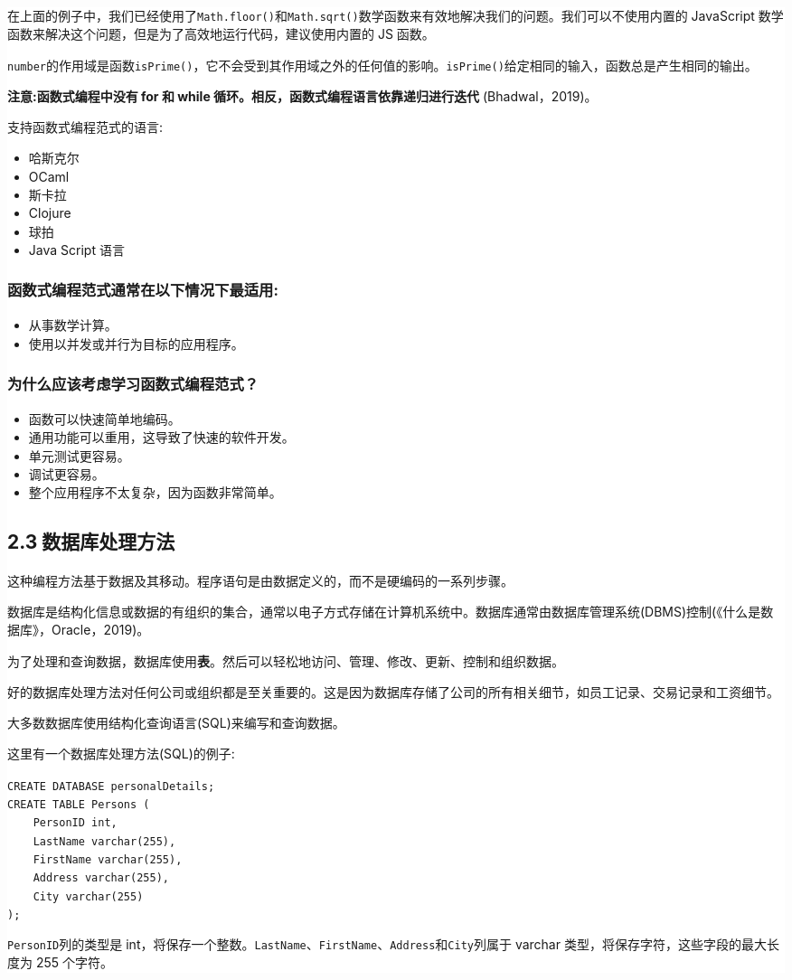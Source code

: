 在上面的例子中，我们已经使用了`Math.floor()`和`Math.sqrt()`数学函数来有效地解决我们的问题。我们可以不使用内置的 JavaScript 数学函数来解决这个问题，但是为了高效地运行代码，建议使用内置的 JS 函数。

`number`的作用域是函数`isPrime()`，它不会受到其作用域之外的任何值的影响。`isPrime()`给定相同的输入，函数总是产生相同的输出。

**注意:**函数式编程中没有 for 和 while 循环。相反，函数式编程语言依靠**递归进行迭代** (Bhadwal，2019)。

支持函数式编程范式的语言:

*   哈斯克尔
*   OCaml
*   斯卡拉
*   Clojure
*   球拍
*   Java Script 语言

### 函数式编程范式通常在以下情况下最适用:

*   从事数学计算。
*   使用以并发或并行为目标的应用程序。

### 为什么应该考虑学习函数式编程范式？

*   函数可以快速简单地编码。
*   通用功能可以重用，这导致了快速的软件开发。
*   单元测试更容易。
*   调试更容易。
*   整个应用程序不太复杂，因为函数非常简单。

## 2.3 数据库处理方法

这种编程方法基于数据及其移动。程序语句是由数据定义的，而不是硬编码的一系列步骤。

数据库是结构化信息或数据的有组织的集合，通常以电子方式存储在计算机系统中。数据库通常由数据库管理系统(DBMS)控制(《什么是数据库》，Oracle，2019)。

为了处理和查询数据，数据库使用**表**。然后可以轻松地访问、管理、修改、更新、控制和组织数据。

好的数据库处理方法对任何公司或组织都是至关重要的。这是因为数据库存储了公司的所有相关细节，如员工记录、交易记录和工资细节。

大多数数据库使用结构化查询语言(SQL)来编写和查询数据。

这里有一个数据库处理方法(SQL)的例子:

```
CREATE DATABASE personalDetails;
CREATE TABLE Persons (
    PersonID int,
    LastName varchar(255),
    FirstName varchar(255),
    Address varchar(255),
    City varchar(255)
);
```

`PersonID`列的类型是 int，将保存一个整数。`LastName`、`FirstName`、`Address`和`City`列属于 varchar 类型，将保存字符，这些字段的最大长度为 255 个字符。
